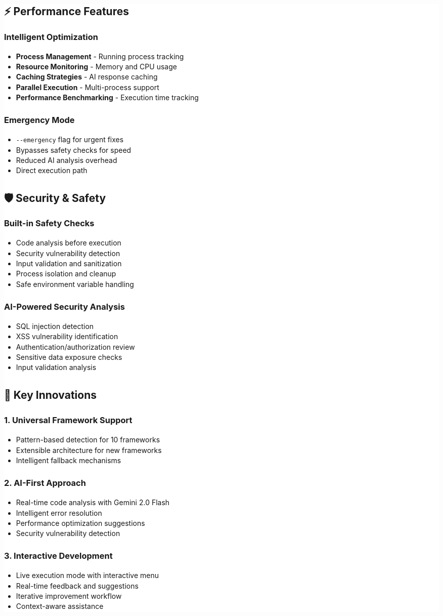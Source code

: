 ## ⚡ Performance Features

### Intelligent Optimization
- **Process Management** - Running process tracking
- **Resource Monitoring** - Memory and CPU usage
- **Caching Strategies** - AI response caching
- **Parallel Execution** - Multi-process support
- **Performance Benchmarking** - Execution time tracking

### Emergency Mode
- `--emergency` flag for urgent fixes
- Bypasses safety checks for speed
- Reduced AI analysis overhead
- Direct execution path

## 🛡️ Security & Safety

### Built-in Safety Checks
- Code analysis before execution
- Security vulnerability detection
- Input validation and sanitization
- Process isolation and cleanup
- Safe environment variable handling

### AI-Powered Security Analysis
- SQL injection detection
- XSS vulnerability identification
- Authentication/authorization review
- Sensitive data exposure checks
- Input validation analysis

## 🌟 Key Innovations

### 1. Universal Framework Support
- Pattern-based detection for 10 frameworks
- Extensible architecture for new frameworks
- Intelligent fallback mechanisms

### 2. AI-First Approach
- Real-time code analysis with Gemini 2.0 Flash
- Intelligent error resolution
- Performance optimization suggestions
- Security vulnerability detection

### 3. Interactive Development
- Live execution mode with interactive menu
- Real-time feedback and suggestions
- Iterative improvement workflow
- Context-aware assistance
